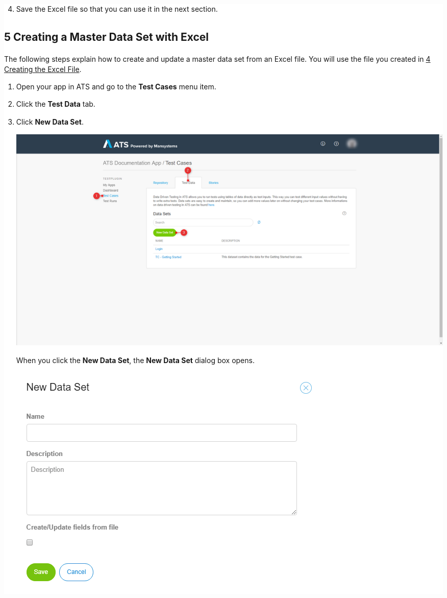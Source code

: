 4. Save the Excel file so that you can use it in the next section.

## 5 Creating a Master Data Set with Excel<a name="create"></a>

The following steps explain how to create and update a master data set from an Excel file. You will use the file you created in [4 Creating the Excel File](#excel).

1. Open your app in ATS and go to the **Test Cases** menu item.
2. Click the **Test Data** tab.
3.  Click **New Data Set**.

    ![](attachments/create-datadriven-test-case-2/test-cases-data-sets-new-data-set.png)

    When you click the **New Data Set**, the **New Data Set** dialog box opens.

    ![](attachments/create-datadriven-test-case-2/new-data-set-dialog.png)
